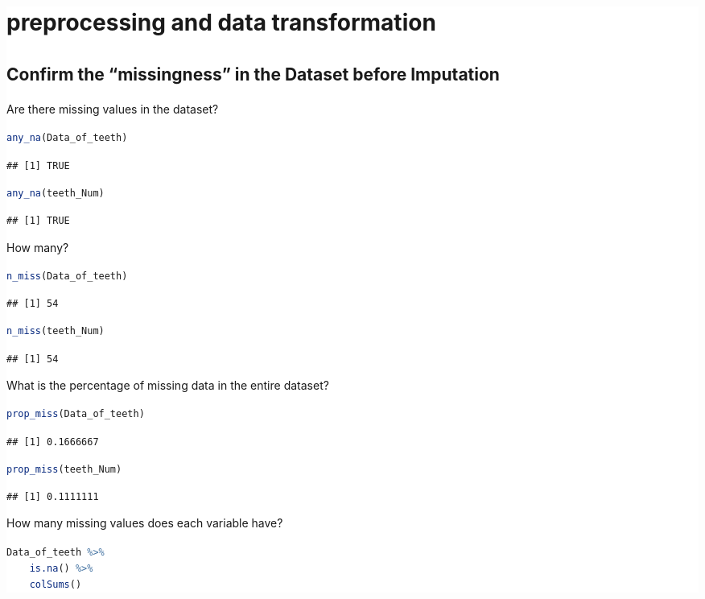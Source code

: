 # preprocessing and data transformation

## Confirm the “missingness” in the Dataset before Imputation

Are there missing values in the dataset?

``` r
any_na(Data_of_teeth)
```

    ## [1] TRUE

``` r
any_na(teeth_Num)
```

    ## [1] TRUE

How many?

``` r
n_miss(Data_of_teeth)
```

    ## [1] 54

``` r
n_miss(teeth_Num)
```

    ## [1] 54

What is the percentage of missing data in the entire dataset?

``` r
prop_miss(Data_of_teeth)
```

    ## [1] 0.1666667

``` r
prop_miss(teeth_Num)
```

    ## [1] 0.1111111

How many missing values does each variable have?

``` r
Data_of_teeth %>%
    is.na() %>%
    colSums()
```
